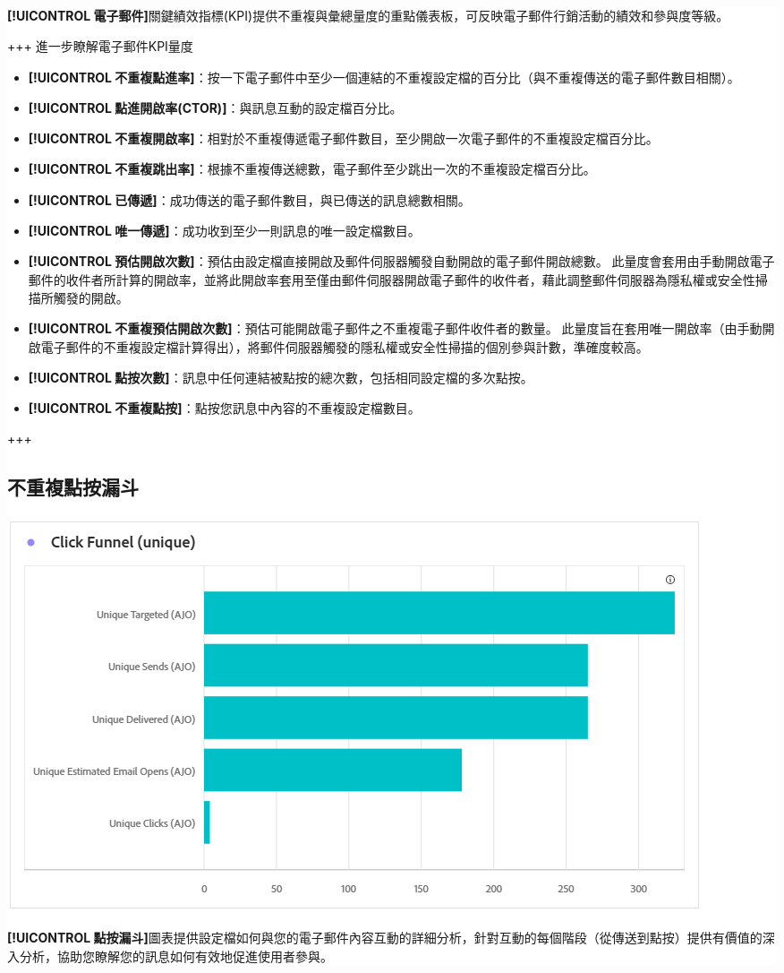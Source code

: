 **[!UICONTROL 電子郵件]**&#x200B;關鍵績效指標(KPI)提供不重複與彙總量度的重點儀表板，可反映電子郵件行銷活動的績效和參與度等級。

+++ 進一步瞭解電子郵件KPI量度

* **[!UICONTROL 不重複點進率]**：按一下電子郵件中至少一個連結的不重複設定檔的百分比（與不重複傳送的電子郵件數目相關）。

* **[!UICONTROL 點進開啟率(CTOR)]**：與訊息互動的設定檔百分比。

* **[!UICONTROL 不重複開啟率]**：相對於不重複傳遞電子郵件數目，至少開啟一次電子郵件的不重複設定檔百分比。

* **[!UICONTROL 不重複跳出率]**：根據不重複傳送總數，電子郵件至少跳出一次的不重複設定檔百分比。

* **[!UICONTROL 已傳遞]**：成功傳送的電子郵件數目，與已傳送的訊息總數相關。

* **[!UICONTROL 唯一傳遞]**：成功收到至少一則訊息的唯一設定檔數目。

* **[!UICONTROL 預估開啟次數]**：預估由設定檔直接開啟及郵件伺服器觸發自動開啟的電子郵件開啟總數。 此量度會套用由手動開啟電子郵件的收件者所計算的開啟率，並將此開啟率套用至僅由郵件伺服器開啟電子郵件的收件者，藉此調整郵件伺服器為隱私權或安全性掃描所觸發的開啟。

* **[!UICONTROL 不重複預估開啟次數]**：預估可能開啟電子郵件之不重複電子郵件收件者的數量。 此量度旨在套用唯一開啟率（由手動開啟電子郵件的不重複設定檔計算得出），將郵件伺服器觸發的隱私權或安全性掃描的個別參與計數，準確度較高。

* **[!UICONTROL 點按次數]**：訊息中任何連結被點按的總次數，包括相同設定檔的多次點按。

* **[!UICONTROL 不重複點按]**：點按您訊息中內容的不重複設定檔數目。

+++


## 不重複點按漏斗

![](assets/cja-email-click-funnel.png)

**[!UICONTROL 點按漏斗]**&#x200B;圖表提供設定檔如何與您的電子郵件內容互動的詳細分析，針對互動的每個階段（從傳送到點按）提供有價值的深入分析，協助您瞭解您的訊息如何有效地促進使用者參與。
